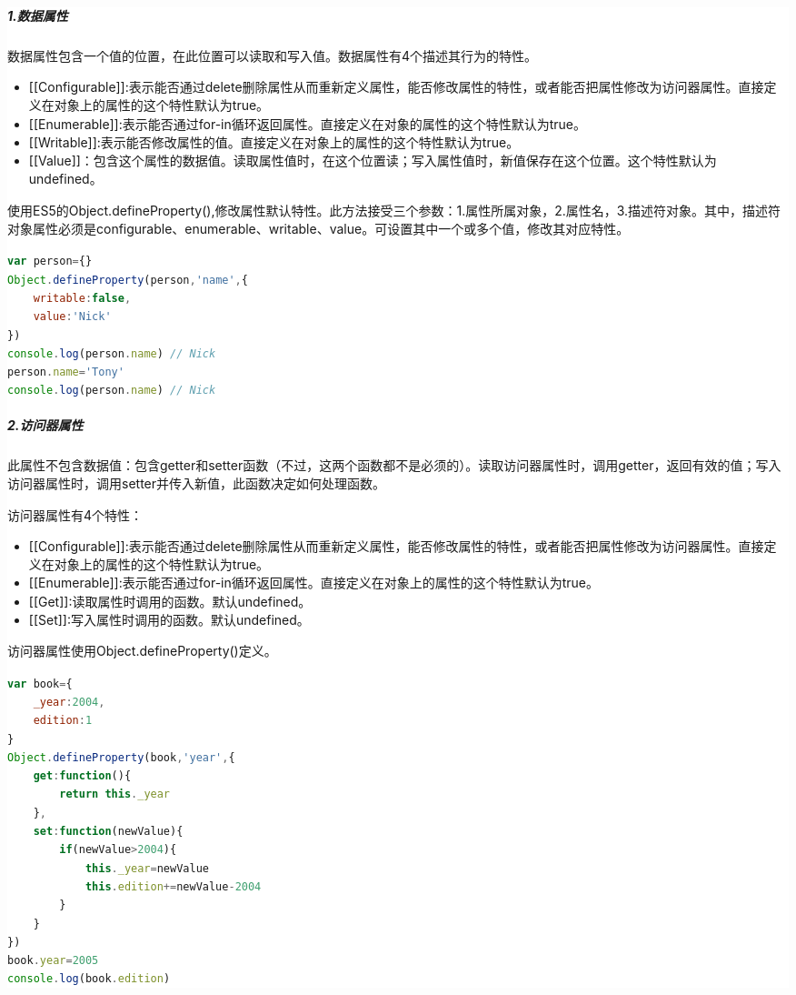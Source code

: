 ##### **1.数据属性**

数据属性包含一个值的位置，在此位置可以读取和写入值。数据属性有4个描述其行为的特性。

- [[Configurable]]:表示能否通过delete删除属性从而重新定义属性，能否修改属性的特性，或者能否把属性修改为访问器属性。直接定义在对象上的属性的这个特性默认为true。
- [[Enumerable]]:表示能否通过for-in循环返回属性。直接定义在对象的属性的这个特性默认为true。
- [[Writable]]:表示能否修改属性的值。直接定义在对象上的属性的这个特性默认为true。
- [[Value]]：包含这个属性的数据值。读取属性值时，在这个位置读；写入属性值时，新值保存在这个位置。这个特性默认为undefined。

使用ES5的Object.defineProperty(),修改属性默认特性。此方法接受三个参数：1.属性所属对象，2.属性名，3.描述符对象。其中，描述符对象属性必须是configurable、enumerable、writable、value。可设置其中一个或多个值，修改其对应特性。

```js
var person={}
Object.defineProperty(person,'name',{
    writable:false,
    value:'Nick'
})
console.log(person.name) // Nick
person.name='Tony'
console.log(person.name) // Nick
```

##### 2.访问器属性

此属性不包含数据值：包含getter和setter函数（不过，这两个函数都不是必须的）。读取访问器属性时，调用getter，返回有效的值；写入访问器属性时，调用setter并传入新值，此函数决定如何处理函数。

访问器属性有4个特性：

- [[Configurable]]:表示能否通过delete删除属性从而重新定义属性，能否修改属性的特性，或者能否把属性修改为访问器属性。直接定义在对象上的属性的这个特性默认为true。
- [[Enumerable]]:表示能否通过for-in循环返回属性。直接定义在对象上的属性的这个特性默认为true。
- [[Get]]:读取属性时调用的函数。默认undefined。
- [[Set]]:写入属性时调用的函数。默认undefined。

访问器属性使用Object.defineProperty()定义。

```js
var book={
    _year:2004,
    edition:1
}
Object.defineProperty(book,'year',{
    get:function(){
        return this._year
    },
    set:function(newValue){
        if(newValue>2004){
            this._year=newValue
            this.edition+=newValue-2004
        }
    }
})
book.year=2005
console.log(book.edition)
```
